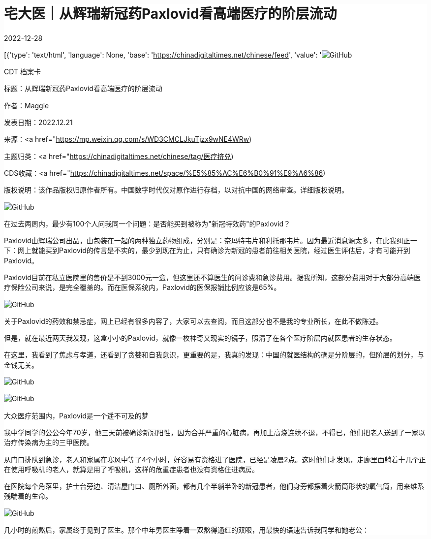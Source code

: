# 宅大医｜从辉瑞新冠药Paxlovid看高端医疗的阶层流动

2022-12-28

[{'type': 'text/html', 'language': None, 'base': 'https://chinadigitaltimes.net/chinese/feed', 'value': '![GitHub](https://chinadigitaltimes.net/chinese/files/2022/12/8e35dc60.jpeg)

CDT 档案卡

标题：从辉瑞新冠药Paxlovid看高端医疗的阶层流动

作者：Maggie

发表日期：2022.12.21

来源：<a href="https://mp.weixin.qq.com/s/WD3CMCLJkuTjzx9wNE4WRw)

主题归类：<a href="https://chinadigitaltimes.net/chinese/tag/医疗挤兑)

CDS收藏：<a href="https://chinadigitaltimes.net/space/%E5%85%AC%E6%B0%91%E9%A6%86)

版权说明：该作品版权归原作者所有。中国数字时代仅对原作进行存档，以对抗中国的网络审查。详细版权说明。





![GitHub](https://chinadigitaltimes.net/chinese/files/2022/12/post-691325-63ab904fe094f.)

在过去两周内，最少有100个人问我同一个问题：是否能买到被称为&quot;新冠特效药&quot;的Paxlovid？

Paxlovid由辉瑞公司出品，由包装在一起的两种独立药物组成，分别是：奈玛特韦片和利托那韦片。因为最近消息源太多，在此我纠正一下：网上就能买到Paxlovid的传言是不实的，最少到现在为止，只有确诊为新冠的患者前往相关医院，经过医生评估后，才有可能开到Paxlovid。

Paxlovid目前在私立医院里的售价是不到3000元一盒，但这里还不算医生的问诊费和急诊费用。据我所知，这部分费用对于大部分高端医疗保险公司来说，是完全覆盖的。而在医保系统内，Paxlovid的医保报销比例应该是65%。

![GitHub](https://chinadigitaltimes.net/chinese/files/2022/12/post-691325-63ab904ff3d22.png)

关于Paxlovid的药效和禁忌症，网上已经有很多内容了，大家可以去查阅，而且这部分也不是我的专业所长，在此不做陈述。

但是，就在最近两天我发现，这盒小小的Paxlovid，就像一枚神奇又现实的镜子，照清了在各个医疗阶层内就医患者的生存状态。

在这里，我看到了焦虑与孝道，还看到了贪婪和自我意识，更重要的是，我真的发现：中国的就医结构的确是分阶层的，但阶层的划分，与金钱无关。

![GitHub](https://chinadigitaltimes.net/chinese/files/2022/12/post-691325-63ab905006353.)

![GitHub](https://chinadigitaltimes.net/chinese/files/2022/12/post-691325-63ab9051d2255.)

大众医疗范围内，Paxlovid是一个遥不可及的梦

我中学同学的公公今年70岁，他三天前被确诊新冠阳性，因为合并严重的心脏病，再加上高烧连续不退，不得已，他们把老人送到了一家以治疗传染病为主的三甲医院。

从门口排队到急诊，老人和家属在寒风中等了4个小时，好容易有资格进了医院，已经是凌晨2点。这时他们才发现，走廊里面躺着十几个正在使用呼吸机的老人，就算是用了呼吸机，这样的危重症患者也没有资格住进病房。

在医院每个角落里，护士台旁边、清洁屋门口、厕所外面，都有几个半躺半卧的新冠患者，他们身旁都摆着火箭筒形状的氧气筒，用来维系残喘着的生命。

![GitHub](https://chinadigitaltimes.net/chinese/files/2022/12/post-691325-63ab9051e2373.png)

几小时的煎熬后，家属终于见到了医生。那个中年男医生睁着一双熬得通红的双眼，用最快的语速告诉我同学和她老公：

